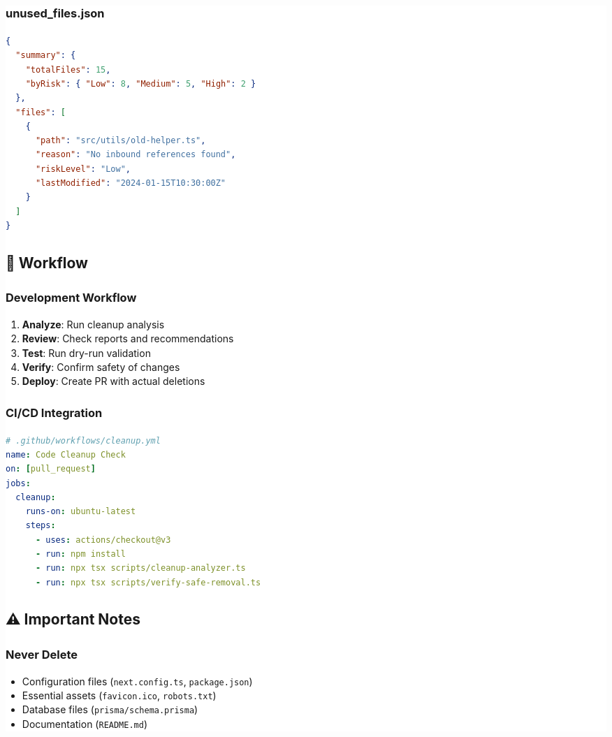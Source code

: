 ### unused_files.json
```json
{
  "summary": {
    "totalFiles": 15,
    "byRisk": { "Low": 8, "Medium": 5, "High": 2 }
  },
  "files": [
    {
      "path": "src/utils/old-helper.ts",
      "reason": "No inbound references found",
      "riskLevel": "Low",
      "lastModified": "2024-01-15T10:30:00Z"
    }
  ]
}
```

## 🔄 Workflow

### Development Workflow
1. **Analyze**: Run cleanup analysis
2. **Review**: Check reports and recommendations
3. **Test**: Run dry-run validation
4. **Verify**: Confirm safety of changes
5. **Deploy**: Create PR with actual deletions

### CI/CD Integration
```yaml
# .github/workflows/cleanup.yml
name: Code Cleanup Check
on: [pull_request]
jobs:
  cleanup:
    runs-on: ubuntu-latest
    steps:
      - uses: actions/checkout@v3
      - run: npm install
      - run: npx tsx scripts/cleanup-analyzer.ts
      - run: npx tsx scripts/verify-safe-removal.ts
```

## ⚠️ Important Notes

### Never Delete
- Configuration files (`next.config.ts`, `package.json`)
- Essential assets (`favicon.ico`, `robots.txt`)
- Database files (`prisma/schema.prisma`)
- Documentation (`README.md`)
